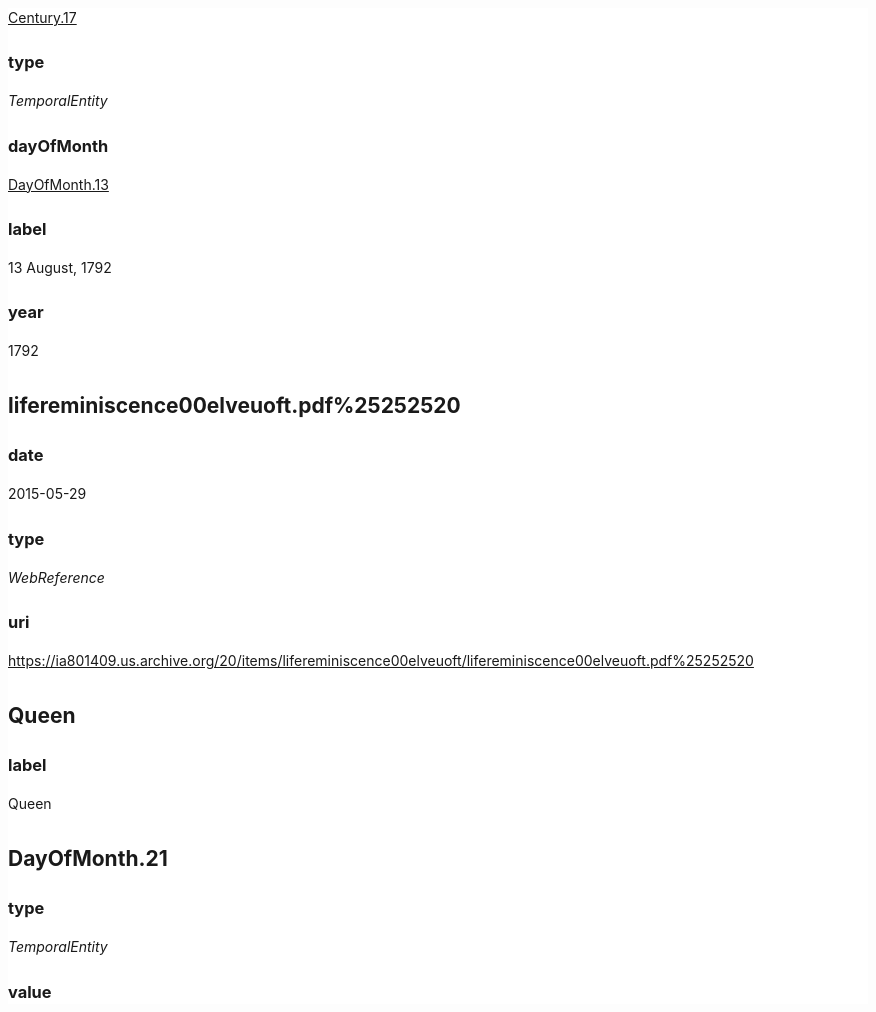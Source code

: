 
[Century.17](#Century.17)

### type


*TemporalEntity*

### dayOfMonth


[DayOfMonth.13](#DayOfMonth.13)

### label


13 August, 1792

### year


1792

## lifereminiscence00elveuoft.pdf%25252520

### date


2015-05-29

### type


*WebReference*

### uri


https://ia801409.us.archive.org/20/items/lifereminiscence00elveuoft/lifereminiscence00elveuoft.pdf%25252520

## Queen

### label


Queen

## DayOfMonth.21

### type


*TemporalEntity*

### value
